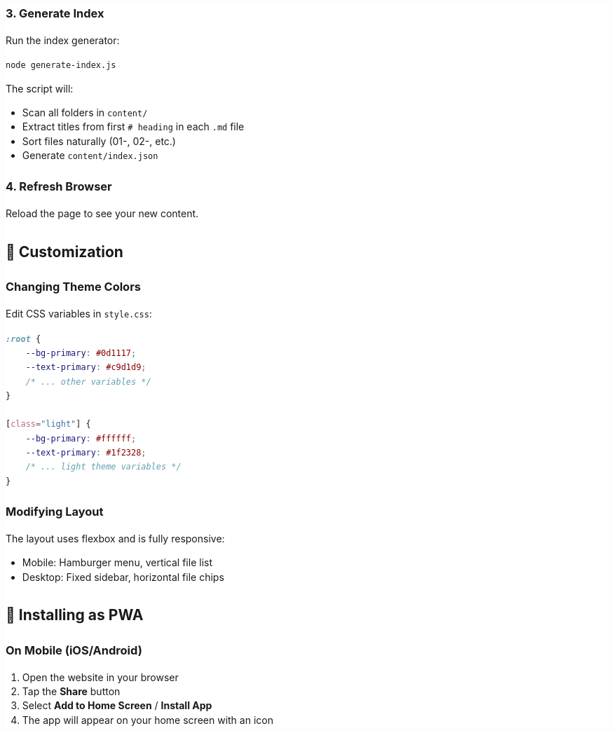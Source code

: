 ### 3. Generate Index

Run the index generator:

```bash
node generate-index.js
```

The script will:
- Scan all folders in `content/`
- Extract titles from first `# heading` in each `.md` file
- Sort files naturally (01-, 02-, etc.)
- Generate `content/index.json`

### 4. Refresh Browser

Reload the page to see your new content.

## 🎨 Customization

### Changing Theme Colors

Edit CSS variables in `style.css`:

```css
:root {
    --bg-primary: #0d1117;
    --text-primary: #c9d1d9;
    /* ... other variables */
}

[class="light"] {
    --bg-primary: #ffffff;
    --text-primary: #1f2328;
    /* ... light theme variables */
}
```

### Modifying Layout

The layout uses flexbox and is fully responsive:

- Mobile: Hamburger menu, vertical file list
- Desktop: Fixed sidebar, horizontal file chips

## 📲 Installing as PWA

### On Mobile (iOS/Android)

1. Open the website in your browser
2. Tap the **Share** button
3. Select **Add to Home Screen** / **Install App**
4. The app will appear on your home screen with an icon
